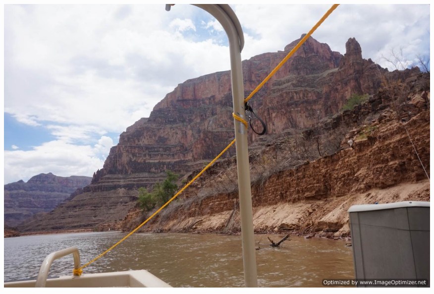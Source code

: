<img src="/img/grand canyon (57).jpg">
</picture>
<br>

<picture>
  <source srcset="/img/grand canyon (58).webp" type="image/webp">
  <source srcset="/img/grand canyon (58).jpg" type="image/jpeg">